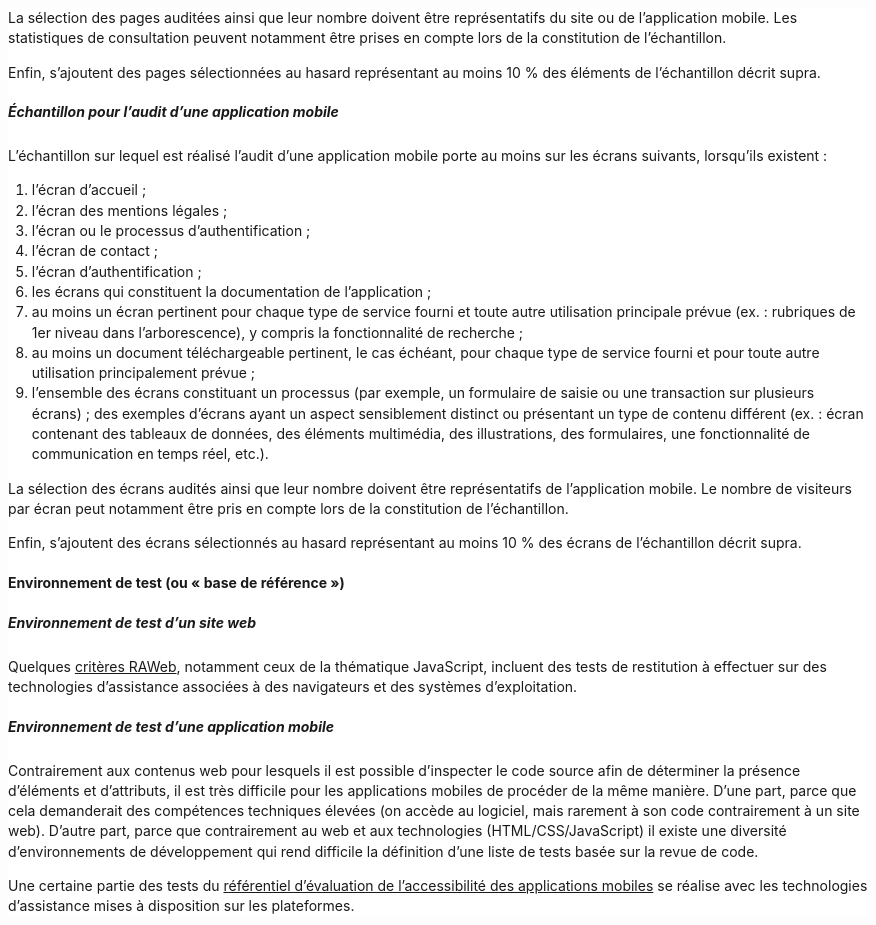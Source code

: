 La sélection des pages auditées ainsi que leur nombre doivent être représentatifs du site ou de l’application mobile. Les statistiques de consultation peuvent notamment être prises en compte lors de la constitution de l’échantillon.

Enfin, s’ajoutent des pages sélectionnées au hasard représentant au moins 10 % des éléments de l’échantillon décrit supra.

##### Échantillon pour l’audit d’une application mobile

L’échantillon sur lequel est réalisé l’audit d’une application mobile porte au moins sur les écrans suivants, lorsqu’ils existent :

1. l’écran d’accueil ;
1. l’écran des mentions légales ;
1. l’écran ou le processus d’authentification ;
1. l’écran de contact ;
1. l’écran d’authentification ;
1. les écrans qui constituent la documentation de l’application ;
1. au moins un écran pertinent pour chaque type de service fourni et toute autre utilisation principale prévue (ex. : rubriques de 1er niveau dans l’arborescence), y compris la fonctionnalité de recherche ;
1. au moins un document téléchargeable pertinent, le cas échéant, pour chaque type de service fourni et pour toute autre utilisation principalement prévue ;
1. l’ensemble des écrans constituant un processus (par exemple, un formulaire de saisie ou une transaction sur plusieurs écrans) ;
des exemples d’écrans ayant un aspect sensiblement distinct ou présentant un type de contenu différent (ex. : écran contenant des tableaux de données, des éléments multimédia, des illustrations, des formulaires, une fonctionnalité de communication en temps réel, etc.).

La sélection des écrans audités ainsi que leur nombre doivent être représentatifs de l’application mobile. Le nombre de visiteurs par écran peut notamment être pris en compte lors de la constitution de l’échantillon.

Enfin, s’ajoutent des écrans sélectionnés au hasard représentant au moins 10 % des écrans de l’échantillon décrit supra.

#### Environnement de test (ou « base de référence »)


##### Environnement de test d’un site web

Quelques [critères RAWeb](../../html/fr/raweb1/criteres.html), notamment ceux de la thématique JavaScript, incluent des tests de restitution à effectuer sur des technologies d’assistance associées à des navigateurs et des systèmes d’exploitation.

##### Environnement de test d’une application mobile

Contrairement aux contenus web pour lesquels il est possible d’inspecter le code source afin de déterminer la présence d’éléments et d’attributs, il est très difficile pour les applications mobiles de procéder de la même manière. D’une part, parce que cela demanderait des compétences techniques élevées (on accède au logiciel, mais rarement à son code contrairement à un site web). D’autre part, parce que contrairement au web et aux technologies (HTML/CSS/JavaScript) il existe une diversité d’environnements de développement qui rend difficile la définition d’une liste de tests basée sur la revue de code.

Une certaine partie des tests du [référentiel d’évaluation de l’accessibilité des applications mobiles](../../html/fr/raam1/index.html) se réalise avec les technologies d’assistance mises à disposition sur les plateformes.
